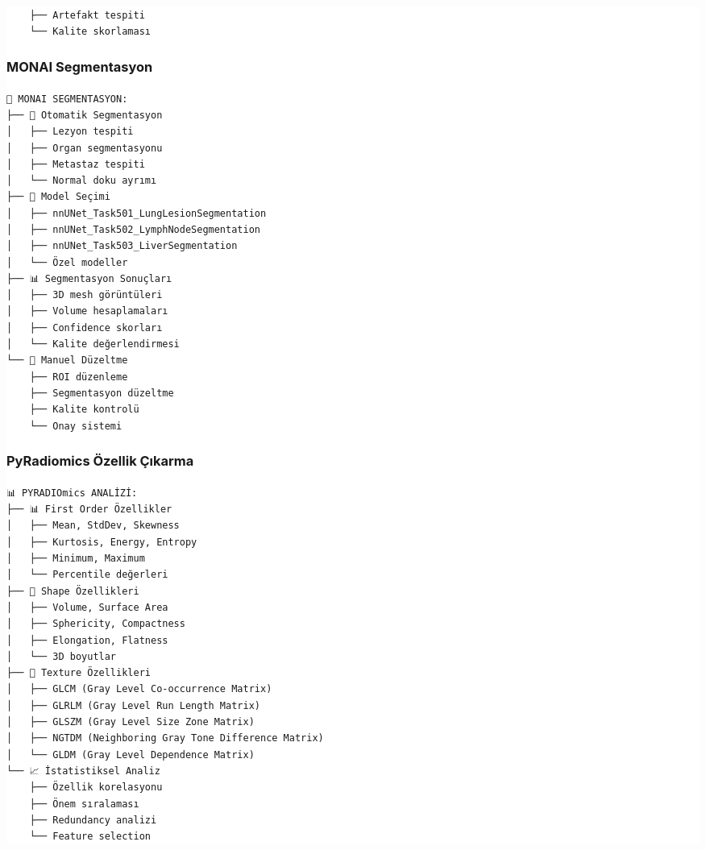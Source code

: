 ```
    ├── Artefakt tespiti
    └── Kalite skorlaması
```

### **MONAI Segmentasyon**
```
🤖 MONAI SEGMENTASYON:
├── 🤖 Otomatik Segmentasyon
│   ├── Lezyon tespiti
│   ├── Organ segmentasyonu
│   ├── Metastaz tespiti
│   └── Normal doku ayrımı
├── 🎯 Model Seçimi
│   ├── nnUNet_Task501_LungLesionSegmentation
│   ├── nnUNet_Task502_LymphNodeSegmentation
│   ├── nnUNet_Task503_LiverSegmentation
│   └── Özel modeller
├── 📊 Segmentasyon Sonuçları
│   ├── 3D mesh görüntüleri
│   ├── Volume hesaplamaları
│   ├── Confidence skorları
│   └── Kalite değerlendirmesi
└── 🔧 Manuel Düzeltme
    ├── ROI düzenleme
    ├── Segmentasyon düzeltme
    ├── Kalite kontrolü
    └── Onay sistemi
```

### **PyRadiomics Özellik Çıkarma**
```
📊 PYRADIOmics ANALİZİ:
├── 📊 First Order Özellikler
│   ├── Mean, StdDev, Skewness
│   ├── Kurtosis, Energy, Entropy
│   ├── Minimum, Maximum
│   └── Percentile değerleri
├── 🔷 Shape Özellikleri
│   ├── Volume, Surface Area
│   ├── Sphericity, Compactness
│   ├── Elongation, Flatness
│   └── 3D boyutlar
├── 🎨 Texture Özellikleri
│   ├── GLCM (Gray Level Co-occurrence Matrix)
│   ├── GLRLM (Gray Level Run Length Matrix)
│   ├── GLSZM (Gray Level Size Zone Matrix)
│   ├── NGTDM (Neighboring Gray Tone Difference Matrix)
│   └── GLDM (Gray Level Dependence Matrix)
└── 📈 İstatistiksel Analiz
    ├── Özellik korelasyonu
    ├── Önem sıralaması
    ├── Redundancy analizi
    └── Feature selection
```
